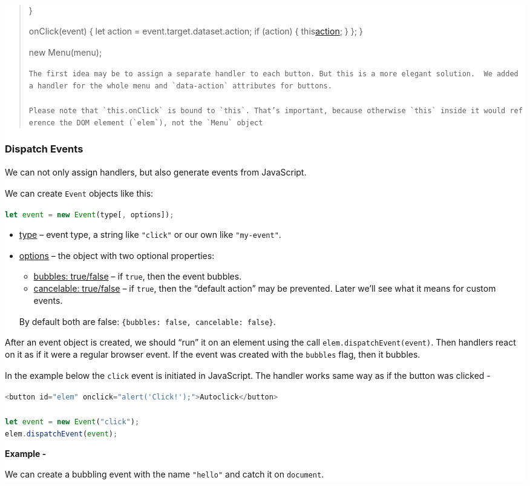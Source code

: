 >  }
> 
>  onClick(event) {
>    let action = event.target.dataset.action;
>    if (action) {
>      this[action]();
>    }
>  };
> }
> 
> new Menu(menu);
> ```
> The first idea may be to assign a separate handler to each button. But this is a more elegant solution.  We added a handler for the whole menu and `data-action` attributes for buttons.
>
> Please note that `this.onClick` is bound to `this`. That’s important, because otherwise `this` inside it would reference the DOM element (`elem`), not the `Menu` object



### Dispatch Events

We can not only assign handlers, but also generate events from JavaScript.

We can create `Event` objects like this:

```javascript
let event = new Event(type[, options]);
```

- <u>type</u> – event type, a string like `"click"` or our own like `"my-event"`.

- <u>options</u> – the object with two optional properties:

  - <u>bubbles: true/false</u> – if `true`, then the event bubbles.
  - <u>cancelable: true/false</u> – if `true`, then the “default action” may be prevented. Later we’ll see what it means for custom events.

  By default both are false: `{bubbles: false, cancelable: false}`.

After an event object is created, we should “run” it on an element using the call `elem.dispatchEvent(event)`. Then handlers react on it as if it were a regular browser event. If the event was created with the `bubbles` flag, then it bubbles.

In the example below the `click` event is initiated in JavaScript. The handler works same way as if the button was clicked -

```js
<button id="elem" onclick="alert('Click!');">Autoclick</button>

let event = new Event("click");
elem.dispatchEvent(event);
```

**Example -** 

We can create a bubbling event with the name `"hello"` and catch it on `document`.
